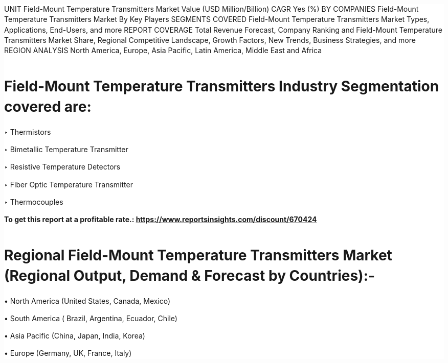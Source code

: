 <td>UNIT</td>
<td>Field-Mount Temperature Transmitters Market Value (USD Million/Billion)</td>
<tr>
<td>CAGR</td>
<td>Yes (%)</td>
</tr>
</tr>
<tr>
<td>BY COMPANIES</td>
<td>Field-Mount Temperature Transmitters Market By Key Players</td>
</tr>
<tr>
<td>SEGMENTS COVERED</td>
<td>Field-Mount Temperature Transmitters Market Types, Applications, End-Users, and more</td>
</tr>
<tr>
<td>REPORT COVERAGE</td>
<td>Total Revenue Forecast, Company Ranking and Field-Mount Temperature Transmitters Market Share, Regional Competitive Landscape, Growth Factors, New Trends, Business Strategies, and more</td>
</tr>
<tr>
<td>REGION ANALYSIS</td>
<td>North America, Europe, Asia Pacific, Latin America, Middle East and Africa</td>
</tr>
</table>

# <strong>Field-Mount Temperature Transmitters Industry Segmentation covered are:</strong>

‣ Thermistors

‣ Bimetallic Temperature Transmitter

‣ Resistive Temperature Detectors

‣ Fiber Optic Temperature Transmitter

‣ Thermocouples

<strong>To get this report at a profitable rate.: <a href=https://www.reportsinsights.com/discount/670424>https://www.reportsinsights.com/discount/670424</a></strong>

# <strong>Regional Field-Mount Temperature Transmitters Market (Regional Output, Demand &amp; Forecast by Countries):-</strong>

• North America (United States, Canada, Mexico)

• South America ( Brazil, Argentina, Ecuador, Chile)

• Asia Pacific (China, Japan, India, Korea)

• Europe (Germany, UK, France, Italy)
